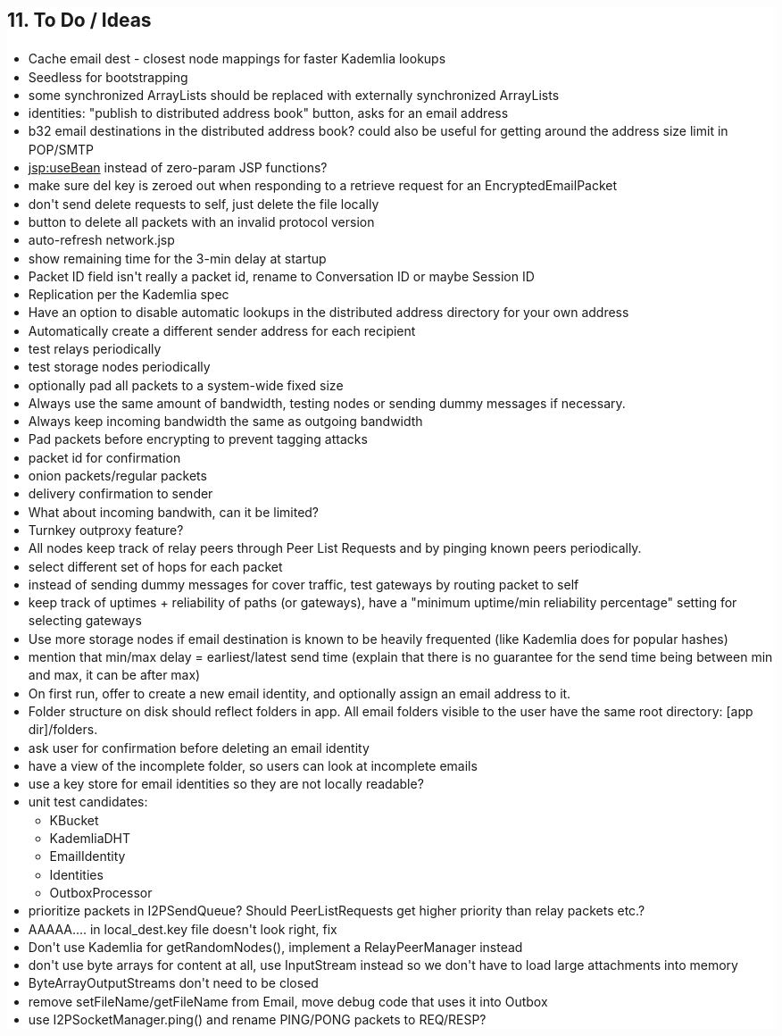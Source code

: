 
## 11. To Do / Ideas

  * Cache email dest - closest node mappings for faster Kademlia lookups
  * Seedless for bootstrapping
  * some synchronized ArrayLists should be replaced with externally synchronized ArrayLists
  * identities: "publish to distributed address book" button, asks for an email address
  * b32 email destinations in the distributed address book? could also be useful for getting around the address size limit in POP/SMTP
  * <jsp:useBean> instead of zero-param JSP functions?
  * make sure del key is zeroed out when responding to a retrieve request for an EncryptedEmailPacket
  * don't send delete requests to self, just delete the file locally
  * button to delete all packets with an invalid protocol version
  * auto-refresh network.jsp
  * show remaining time for the 3-min delay at startup
  * Packet ID field isn't really a packet id, rename to Conversation ID or maybe Session ID
  * Replication per the Kademlia spec
  * Have an option to disable automatic lookups in the distributed address directory for your own address
  * Automatically create a different sender address for each recipient
  * test relays periodically
  * test storage nodes periodically  
  * optionally pad all packets to a system-wide fixed size
  * Always use the same amount of bandwidth, testing nodes or sending dummy messages
    if necessary.
  * Always keep incoming bandwidth the same as outgoing bandwidth
  * Pad packets before encrypting to prevent tagging attacks
  * packet id for confirmation
  * onion packets/regular packets
  * delivery confirmation to sender
  * What about incoming bandwith, can it be limited?
  * Turnkey outproxy feature?
  * All nodes keep track of relay peers through Peer List Requests and by pinging known peers
    periodically.
  * select different set of hops for each packet
  * instead of sending dummy messages for cover traffic, test gateways by routing packet to self
  * keep track of uptimes + reliability of paths (or gateways), have a "minimum 
    uptime/min reliability percentage" setting for selecting gateways
  * Use more storage nodes if email destination is known to be heavily frequented (like Kademlia does for popular hashes)
  * mention that min/max delay = earliest/latest send time (explain that there is no guarantee for the send time being between min and max, it can be after max)
  * On first run, offer to create a new email identity, and optionally assign an email address to it.
  * Folder structure on disk should reflect folders in app. All email folders visible to the user have the same root directory: [app dir]/folders.
  * ask user for confirmation before deleting an email identity
  * have a view of the incomplete folder, so users can look at incomplete emails
  * use a key store for email identities so they are not locally readable?
  * unit test candidates:
    * KBucket
    * KademliaDHT
    * EmailIdentity
    * Identities
    * OutboxProcessor
  * prioritize packets in I2PSendQueue? Should PeerListRequests get higher priority than relay packets etc.?
  * AAAAA.... in local_dest.key file doesn't look right, fix
  * Don't use Kademlia for getRandomNodes(), implement a RelayPeerManager instead
  * don't use byte arrays for content at all, use InputStream instead so we don't have to load large attachments into memory
  * ByteArrayOutputStreams don't need to be closed
  * remove setFileName/getFileName from Email, move debug code that uses it into Outbox
  * use I2PSocketManager.ping() and rename PING/PONG packets to REQ/RESP?
